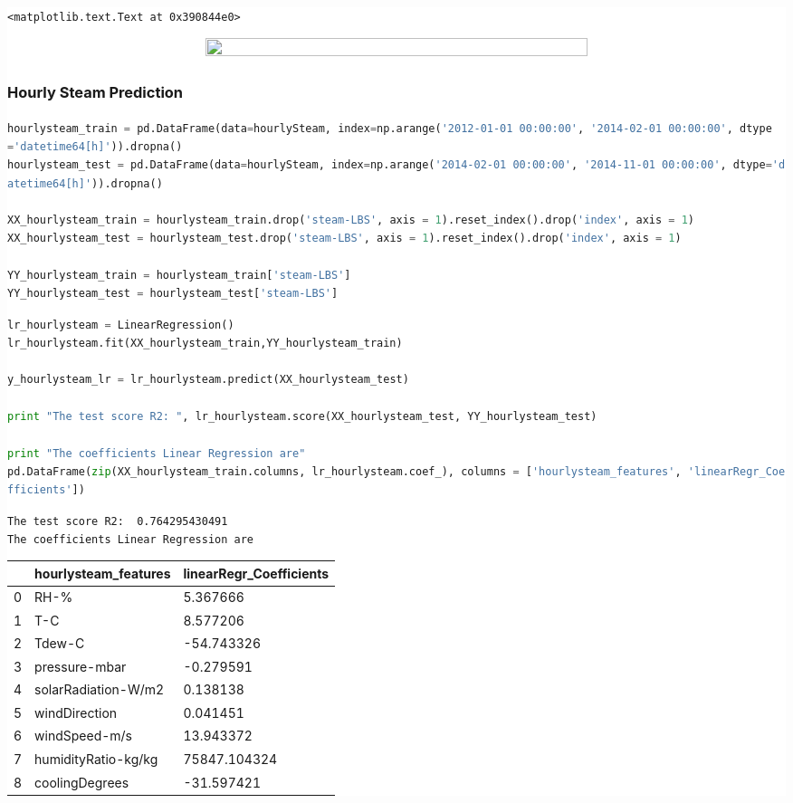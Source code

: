 


```
<matplotlib.text.Text at 0x390844e0>
```




<p align="center">
    <img width="70%" height="70%" src="http://images.iterate.site/blog/image/180725/ej2c55587h.png?imageslim">
</p>

### Hourly Steam Prediction


```python
hourlysteam_train = pd.DataFrame(data=hourlySteam, index=np.arange('2012-01-01 00:00:00', '2014-02-01 00:00:00', dtype='datetime64[h]')).dropna()
hourlysteam_test = pd.DataFrame(data=hourlySteam, index=np.arange('2014-02-01 00:00:00', '2014-11-01 00:00:00', dtype='datetime64[h]')).dropna()

XX_hourlysteam_train = hourlysteam_train.drop('steam-LBS', axis = 1).reset_index().drop('index', axis = 1)
XX_hourlysteam_test = hourlysteam_test.drop('steam-LBS', axis = 1).reset_index().drop('index', axis = 1)

YY_hourlysteam_train = hourlysteam_train['steam-LBS']
YY_hourlysteam_test = hourlysteam_test['steam-LBS']
```


```python
lr_hourlysteam = LinearRegression()
lr_hourlysteam.fit(XX_hourlysteam_train,YY_hourlysteam_train)

y_hourlysteam_lr = lr_hourlysteam.predict(XX_hourlysteam_test)

print "The test score R2: ", lr_hourlysteam.score(XX_hourlysteam_test, YY_hourlysteam_test)

print "The coefficients Linear Regression are"
pd.DataFrame(zip(XX_hourlysteam_train.columns, lr_hourlysteam.coef_), columns = ['hourlysteam_features', 'linearRegr_Coefficients'])
```

```
The test score R2:  0.764295430491
The coefficients Linear Regression are
```



|      | hourlysteam_features | linearRegr_Coefficients |
| ---- | -------------------- | ----------------------- |
| 0    | RH-%                 | 5.367666                |
| 1    | T-C                  | 8.577206                |
| 2    | Tdew-C               | -54.743326              |
| 3    | pressure-mbar        | -0.279591               |
| 4    | solarRadiation-W/m2  | 0.138138                |
| 5    | windDirection        | 0.041451                |
| 6    | windSpeed-m/s        | 13.943372               |
| 7    | humidityRatio-kg/kg  | 75847.104324            |
| 8    | coolingDegrees       | -31.597421              |